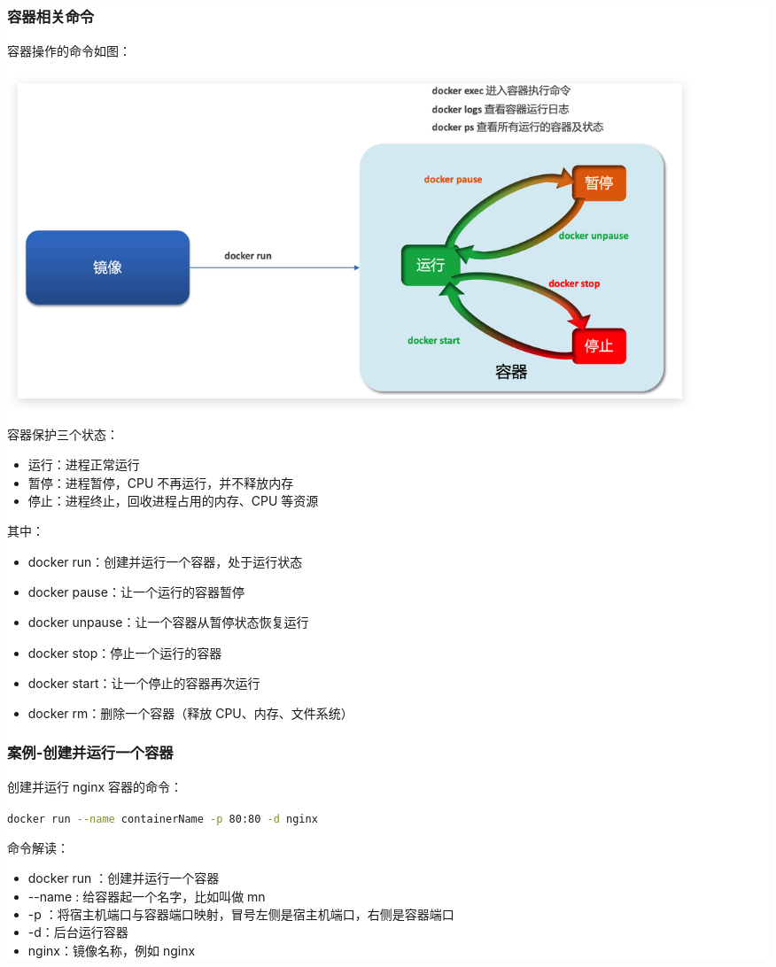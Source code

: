 ### 容器相关命令

容器操作的命令如图：

<div><img src="assets/image-20210731161950495.png" width="90%"></div>

容器保护三个状态：

- 运行：进程正常运行
- 暂停：进程暂停，CPU 不再运行，并不释放内存
- 停止：进程终止，回收进程占用的内存、CPU 等资源

其中：

- docker run：创建并运行一个容器，处于运行状态
- docker pause：让一个运行的容器暂停
- docker unpause：让一个容器从暂停状态恢复运行
- docker stop：停止一个运行的容器
- docker start：让一个停止的容器再次运行

- docker rm：删除一个容器（释放 CPU、内存、文件系统）

### 案例-创建并运行一个容器

创建并运行 nginx 容器的命令：

```sh
docker run --name containerName -p 80:80 -d nginx
```

命令解读：

- docker run ：创建并运行一个容器
- --name : 给容器起一个名字，比如叫做 mn
- -p ：将宿主机端口与容器端口映射，冒号左侧是宿主机端口，右侧是容器端口
- -d：后台运行容器
- nginx：镜像名称，例如 nginx
